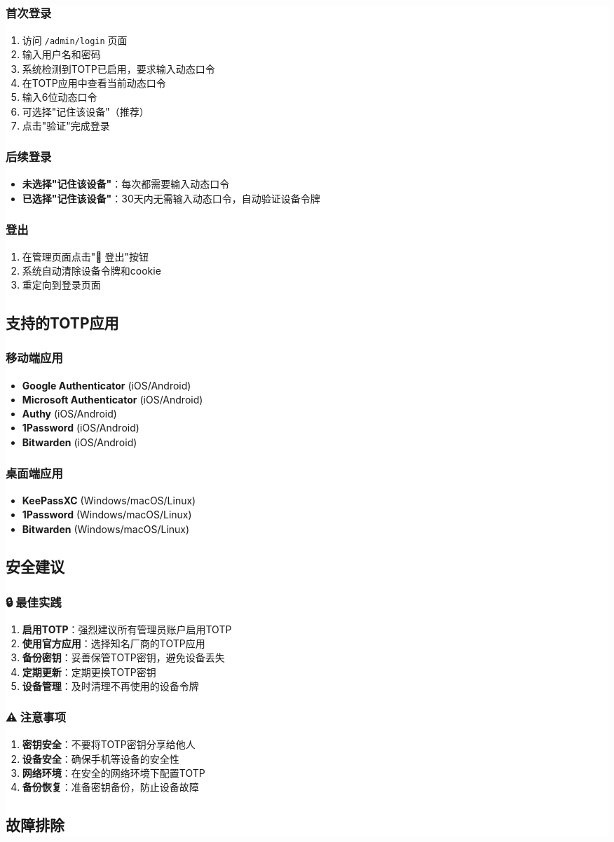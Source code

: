 ### 首次登录
1. 访问 `/admin/login` 页面
2. 输入用户名和密码
3. 系统检测到TOTP已启用，要求输入动态口令
4. 在TOTP应用中查看当前动态口令
5. 输入6位动态口令
6. 可选择"记住该设备"（推荐）
7. 点击"验证"完成登录

### 后续登录
- **未选择"记住该设备"**：每次都需要输入动态口令
- **已选择"记住该设备"**：30天内无需输入动态口令，自动验证设备令牌

### 登出
1. 在管理页面点击"🚪 登出"按钮
2. 系统自动清除设备令牌和cookie
3. 重定向到登录页面

## 支持的TOTP应用

### 移动端应用
- **Google Authenticator** (iOS/Android)
- **Microsoft Authenticator** (iOS/Android)
- **Authy** (iOS/Android)
- **1Password** (iOS/Android)
- **Bitwarden** (iOS/Android)

### 桌面端应用
- **KeePassXC** (Windows/macOS/Linux)
- **1Password** (Windows/macOS/Linux)
- **Bitwarden** (Windows/macOS/Linux)

## 安全建议

### 🔒 最佳实践
1. **启用TOTP**：强烈建议所有管理员账户启用TOTP
2. **使用官方应用**：选择知名厂商的TOTP应用
3. **备份密钥**：妥善保管TOTP密钥，避免设备丢失
4. **定期更新**：定期更换TOTP密钥
5. **设备管理**：及时清理不再使用的设备令牌

### ⚠️ 注意事项
1. **密钥安全**：不要将TOTP密钥分享给他人
2. **设备安全**：确保手机等设备的安全性
3. **网络环境**：在安全的网络环境下配置TOTP
4. **备份恢复**：准备密钥备份，防止设备故障

## 故障排除
